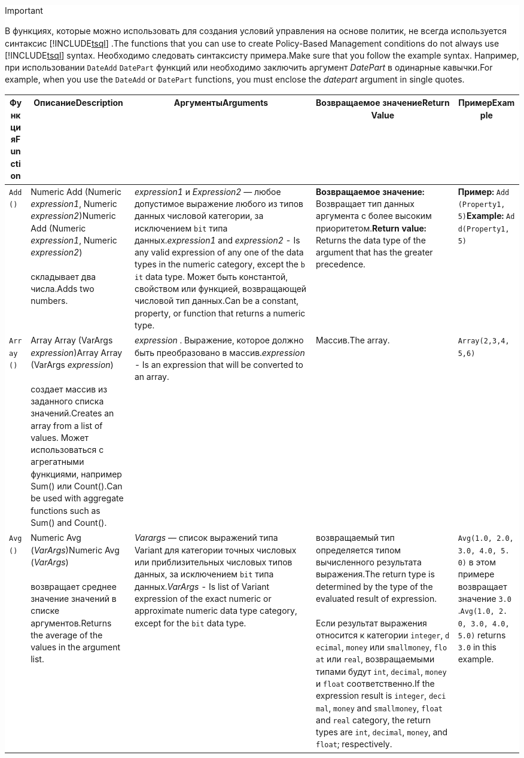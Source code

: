 > [!IMPORTANT]  
>  <span data-ttu-id="8d58a-124">В функциях, которые можно использовать для создания условий управления на основе политик, не всегда используется синтаксис [!INCLUDE[tsql](../../includes/tsql-md.md)] .</span><span class="sxs-lookup"><span data-stu-id="8d58a-124">The functions that you can use to create Policy-Based Management conditions do not always use [!INCLUDE[tsql](../../includes/tsql-md.md)] syntax.</span></span> <span data-ttu-id="8d58a-125">Необходимо следовать синтаксисту примера.</span><span class="sxs-lookup"><span data-stu-id="8d58a-125">Make sure that you follow the example syntax.</span></span> <span data-ttu-id="8d58a-126">Например, при использовании `DateAdd` `DatePart` функций или необходимо заключить аргумент *DatePart* в одинарные кавычки.</span><span class="sxs-lookup"><span data-stu-id="8d58a-126">For example, when you use the `DateAdd` or `DatePart` functions, you must enclose the *datepart* argument in single quotes.</span></span>  
  
|<span data-ttu-id="8d58a-127">Функция</span><span class="sxs-lookup"><span data-stu-id="8d58a-127">Function</span></span>|<span data-ttu-id="8d58a-128">Описание</span><span class="sxs-lookup"><span data-stu-id="8d58a-128">Description</span></span>|<span data-ttu-id="8d58a-129">Аргументы</span><span class="sxs-lookup"><span data-stu-id="8d58a-129">Arguments</span></span>|<span data-ttu-id="8d58a-130">Возвращаемое значение</span><span class="sxs-lookup"><span data-stu-id="8d58a-130">Return Value</span></span>|<span data-ttu-id="8d58a-131">Пример</span><span class="sxs-lookup"><span data-stu-id="8d58a-131">Example</span></span>|  
|--------------|-----------------|---------------|------------------|-------------|  
|`Add()`|<span data-ttu-id="8d58a-132">Numeric Add (Numeric *expression1*, Numeric *expression2*)</span><span class="sxs-lookup"><span data-stu-id="8d58a-132">Numeric Add (Numeric *expression1*, Numeric *expression2*)</span></span><br /><br /> <span data-ttu-id="8d58a-133">складывает два числа.</span><span class="sxs-lookup"><span data-stu-id="8d58a-133">Adds two numbers.</span></span>|<span data-ttu-id="8d58a-134">*expression1* и *Expression2* — любое допустимое выражение любого из типов данных числовой категории, за исключением `bit` типа данных.</span><span class="sxs-lookup"><span data-stu-id="8d58a-134">*expression1* and *expression2* - Is any valid expression of any one of the data types in the numeric category, except the `bit` data type.</span></span> <span data-ttu-id="8d58a-135">Может быть константой, свойством или функцией, возвращающей числовой тип данных.</span><span class="sxs-lookup"><span data-stu-id="8d58a-135">Can be a constant, property, or function that returns a numeric type.</span></span>|<span data-ttu-id="8d58a-136">**Возвращаемое значение:** Возвращает тип данных аргумента с более высоким приоритетом.</span><span class="sxs-lookup"><span data-stu-id="8d58a-136">**Return value:** Returns the data type of the argument that has the greater precedence.</span></span>|<span data-ttu-id="8d58a-137">**Пример:** `Add(Property1, 5)`</span><span class="sxs-lookup"><span data-stu-id="8d58a-137">**Example:** `Add(Property1, 5)`</span></span>|  
|`Array()`|<span data-ttu-id="8d58a-138">Array Array (VarArgs *expression*)</span><span class="sxs-lookup"><span data-stu-id="8d58a-138">Array Array (VarArgs *expression*)</span></span><br /><br /> <span data-ttu-id="8d58a-139">создает массив из заданного списка значений.</span><span class="sxs-lookup"><span data-stu-id="8d58a-139">Creates an array from a list of values.</span></span> <span data-ttu-id="8d58a-140">Может использоваться с агрегатными функциями, например Sum() или Count().</span><span class="sxs-lookup"><span data-stu-id="8d58a-140">Can be used with aggregate functions such as Sum() and Count().</span></span>|<span data-ttu-id="8d58a-141">*expression* . Выражение, которое должно быть преобразовано в массив.</span><span class="sxs-lookup"><span data-stu-id="8d58a-141">*expression* - Is an expression that will be converted to an array.</span></span>|<span data-ttu-id="8d58a-142">Массив.</span><span class="sxs-lookup"><span data-stu-id="8d58a-142">The array.</span></span>|`Array(2,3,4,5,6)`|  
|`Avg()`|<span data-ttu-id="8d58a-143">Numeric Avg (*VarArgs*)</span><span class="sxs-lookup"><span data-stu-id="8d58a-143">Numeric Avg (*VarArgs*)</span></span><br /><br /> <span data-ttu-id="8d58a-144">возвращает среднее значение значений в списке аргументов.</span><span class="sxs-lookup"><span data-stu-id="8d58a-144">Returns the average of the values in the argument list.</span></span>|<span data-ttu-id="8d58a-145">*Varargs* — список выражений типа Variant для категории точных числовых или приблизительных числовых типов данных, за исключением `bit` типа данных.</span><span class="sxs-lookup"><span data-stu-id="8d58a-145">*VarArgs* - Is list of Variant expression of the exact numeric or approximate numeric data type category, except for the `bit` data type.</span></span>|<span data-ttu-id="8d58a-146">возвращаемый тип определяется типом вычисленного результата выражения.</span><span class="sxs-lookup"><span data-stu-id="8d58a-146">The return type is determined by the type of the evaluated result of expression.</span></span><br /><br /> <span data-ttu-id="8d58a-147">Если результат выражения относится к категории `integer`, `decimal`, `money` или `smallmoney`, `float` или `real`, возвращаемыми типами будут `int`, `decimal`, `money` и `float` соответственно.</span><span class="sxs-lookup"><span data-stu-id="8d58a-147">If the expression result is `integer`, `decimal`, `money` and `smallmoney`, `float` and `real` category, the return types are `int`, `decimal`, `money`, and `float`; respectively.</span></span>|<span data-ttu-id="8d58a-148">`Avg(1.0, 2.0, 3.0, 4.0, 5.0)` в этом примере возвращает значение `3.0` .</span><span class="sxs-lookup"><span data-stu-id="8d58a-148">`Avg(1.0, 2.0, 3.0, 4.0, 5.0)` returns `3.0` in this example.</span></span>|  